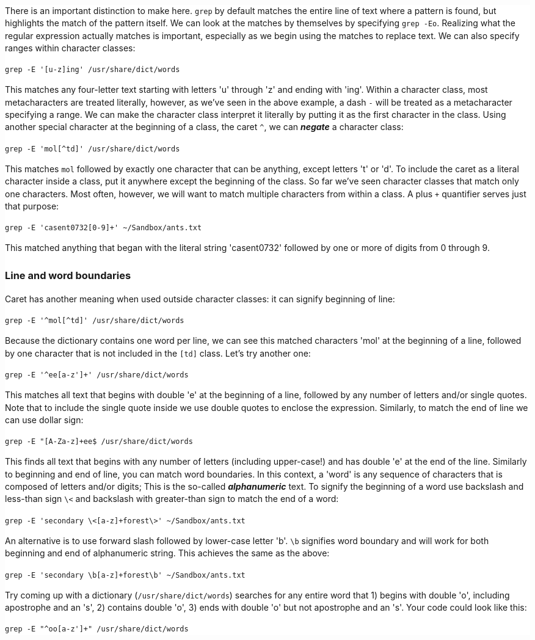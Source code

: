 There is an important distinction to make here. `grep` by default matches the entire line of text where a pattern is found, but highlights the match of the pattern itself. We can look at the matches by themselves by specifying `grep -Eo`. Realizing what the regular expression actually matches is important, especially as we begin using the matches to replace text. We can also specify ranges within character classes:
```shell
grep -E '[u-z]ing' /usr/share/dict/words
```
This matches any four-letter text starting with letters 'u' through  'z' and ending with 'ing'. Within a character class, most metacharacters are treated literally, however, as we’ve seen in the above example, a dash `-` will be treated as a metacharacter specifying a range. We can make the character class interpret it literally by putting it as the first character in the class.
Using another special character at the beginning of a class, the caret `^`, we can **_negate_** a character class:
```shell
grep -E 'mol[^td]' /usr/share/dict/words
```
This matches `mol` followed by exactly one character that can be anything, except letters 't' or 'd'. To include the caret as a literal character inside a class, put it anywhere except the beginning of the class.
So far we’ve seen character classes that match only one characters. Most often, however, we will want to match multiple characters from within a class. A plus `+` quantifier serves just that purpose:
```shell
grep -E 'casent0732[0-9]+' ~/Sandbox/ants.txt
```
This matched anything that began with the literal string 'casent0732' followed by one or more of digits from 0 through 9.
### Line and word boundaries
Caret has another meaning when used outside character classes: it can signify beginning of line:
```shell
grep -E '^mol[^td]' /usr/share/dict/words
```
Because the dictionary contains one word per line, we can see this matched characters 'mol' at the beginning of a line, followed by one character that is not included in the `[td]` class. Let’s try another one:
```shell
grep -E '^ee[a-z']+' /usr/share/dict/words
```
This matches all text that begins with double 'e' at the beginning of a line, followed by any number of letters and/or single quotes. Note that to include the single quote inside we use double quotes to enclose the expression.
Similarly, to match the end of line we can use dollar sign:
```shell
grep -E "[A-Za-z]+ee$ /usr/share/dict/words
```
This finds all text that begins with any number of letters (including upper-case!) and has double 'e' at the end of the line.
Similarly to beginning and end of line, you can match word boundaries. In this context, a 'word' is any sequence of characters that is composed of letters and/or digits; This is the so-called **_alphanumeric_** text. To signify the beginning of a word use backslash and less-than sign `\<` and backslash with greater-than sign to match the end of a word:
```shell
grep -E 'secondary \<[a-z]+forest\>' ~/Sandbox/ants.txt
```
An alternative is to use forward slash followed by lower-case letter 'b'. `\b` signifies word boundary and will work for both beginning and end of alphanumeric string. This achieves the same as the above:
```shell
grep -E 'secondary \b[a-z]+forest\b' ~/Sandbox/ants.txt
```
Try coming up with a dictionary (`/usr/share/dict/words`) searches for any entire word that 1) begins with double 'o', including apostrophe and an 's', 2) contains double 'o', 3) ends with double 'o' but not apostrophe and an 's'.
Your code could look like this:
```shell
grep -E "^oo[a-z']+" /usr/share/dict/words
```